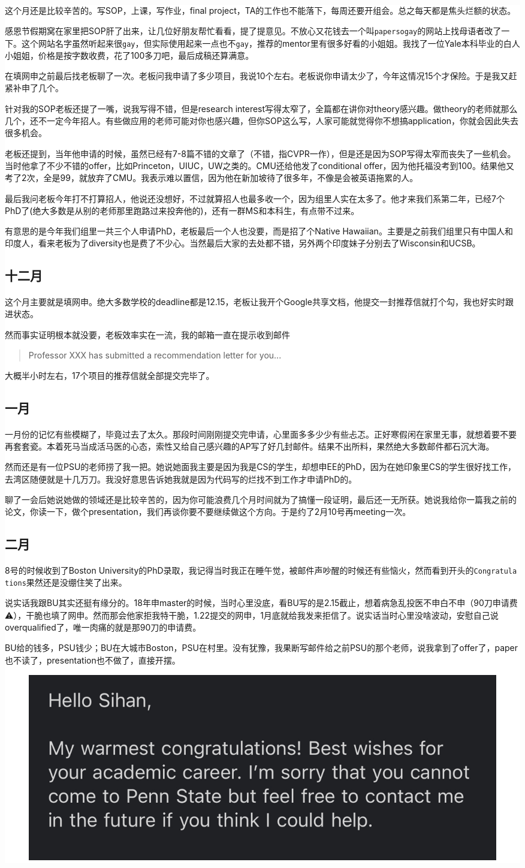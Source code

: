 这个月还是比较辛苦的。写SOP，上课，写作业，final project，TA的工作也不能落下，每周还要开组会。总之每天都是焦头烂额的状态。

感恩节假期窝在家里把SOP肝了出来，让几位好朋友帮忙看看，提了提意见。不放心又花钱去一个叫`papersogay`的网站上找母语者改了一下。这个网站名字虽然听起来很`gay`，但实际使用起来一点也不`gay`，推荐的mentor里有很多好看的小姐姐。我找了一位Yale本科毕业的白人小姐姐，价格是按字数收费，花了100多刀吧，最后成稿还算满意。

在填网申之前最后找老板聊了一次。老板问我申请了多少项目，我说10个左右。老板说你申请太少了，今年这情况15个才保险。于是我又赶紧补申了几个。

针对我的SOP老板还提了一嘴，说我写得不错，但是research interest写得太窄了，全篇都在讲你对theory感兴趣。做theory的老师就那么几个，还不一定今年招人。有些做应用的老师可能对你也感兴趣，但你SOP这么写，人家可能就觉得你不想搞application，你就会因此失去很多机会。

老板还提到，当年他申请的时候，虽然已经有7-8篇不错的文章了（不错，指CVPR一作），但是还是因为SOP写得太窄而丧失了一些机会。当时他拿了不少不错的offer，比如Princeton，UIUC，UW之类的。CMU还给他发了conditional offer，因为他托福没考到100。结果他又考了2次，全是99，就放弃了CMU。我表示难以置信，因为他在新加坡待了很多年，不像是会被英语拖累的人。

最后我问老板今年打不打算招人，他说还没想好，不过就算招人也最多收一个，因为组里人实在太多了。他才来我们系第二年，已经7个PhD了(绝大多数是从别的老师那里跑路过来投奔他的)，还有一群MS和本科生，有点带不过来。

有意思的是今年我们组里一共三个人申请PhD，老板最后一个人也没要，而是招了个Native Hawaiian。主要是之前我们组里只有中国人和印度人，看来老板为了diversity也是费了不少心。当然最后大家的去处都不错，另外两个印度妹子分别去了Wisconsin和UCSB。
## 十二月

这个月主要就是填网申。绝大多数学校的deadline都是12.15，老板让我开个Google共享文档，他提交一封推荐信就打个勾，我也好实时跟进状态。

然而事实证明根本就没要，老板效率实在一流，我的邮箱一直在提示收到邮件
> Professor XXX has submitted a recommendation letter for you...

大概半小时左右，17个项目的推荐信就全部提交完毕了。

## 一月

一月份的记忆有些模糊了，毕竟过去了太久。那段时间刚刚提交完申请，心里面多多少少有些忐忑。正好寒假闲在家里无事，就想着要不要再套套瓷。本着死马当成活马医的心态，索性又给自己感兴趣的AP写了好几封邮件。结果不出所料，果然绝大多数邮件都石沉大海。

然而还是有一位PSU的老师捞了我一把。她说她面我主要是因为我是CS的学生，却想申EE的PhD，因为在她印象里CS的学生很好找工作，去湾区随便就是十几万刀。我没好意思告诉她我就是因为代码写的烂找不到工作才申请PhD的。

聊了一会后她说她做的领域还是比较辛苦的，因为你可能浪费几个月时间就为了搞懂一段证明，最后还一无所获。她说我给你一篇我之前的论文，你读一下，做个presentation，我们再谈你要不要继续做这个方向。于是约了2月10号再meeting一次。

## 二月

8号的时候收到了Boston University的PhD录取，我记得当时我正在睡午觉，被邮件声吵醒的时候还有些恼火，然而看到开头的`Congratulations`果然还是没绷住笑了出来。

说实话我跟BU其实还挺有缘分的。18年申master的时候，当时心里没底，看BU写的是2.15截止，想着病急乱投医不申白不申（90刀申请费⚠️），干脆也填了网申。然而那会他家拒我特干脆，1.22提交的网申，1月底就给我发来拒信了。说实话当时心里没啥波动，安慰自己说overqualified了，唯一肉痛的就是那90刀的申请费。

BU给的钱多，PSU钱少；BU在大城市Boston，PSU在村里。没有犹豫，我果断写邮件给之前PSU的那个老师，说我拿到了offer了，paper也不读了，presentation也不做了，直接开摆。
<figure>
<img src="email3.jpeg" class="clickable-image w-60">
</figure>